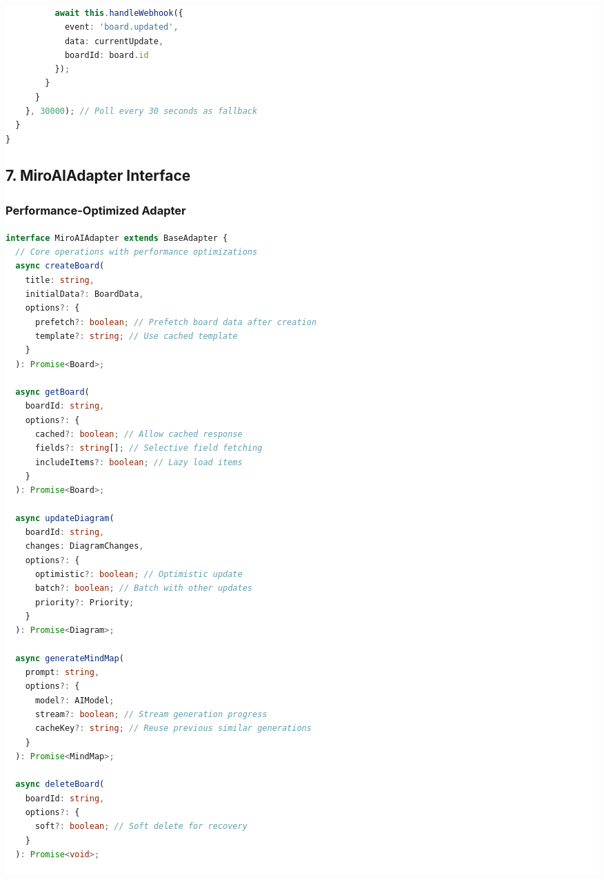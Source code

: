```typescript
          await this.handleWebhook({
            event: 'board.updated',
            data: currentUpdate,
            boardId: board.id
          });
        }
      }
    }, 30000); // Poll every 30 seconds as fallback
  }
}
```

## 7. MiroAIAdapter Interface

### Performance-Optimized Adapter

```typescript
interface MiroAIAdapter extends BaseAdapter {
  // Core operations with performance optimizations
  async createBoard(
    title: string, 
    initialData?: BoardData,
    options?: { 
      prefetch?: boolean; // Prefetch board data after creation
      template?: string; // Use cached template
    }
  ): Promise<Board>;
  
  async getBoard(
    boardId: string,
    options?: {
      cached?: boolean; // Allow cached response
      fields?: string[]; // Selective field fetching
      includeItems?: boolean; // Lazy load items
    }
  ): Promise<Board>;
  
  async updateDiagram(
    boardId: string,
    changes: DiagramChanges,
    options?: {
      optimistic?: boolean; // Optimistic update
      batch?: boolean; // Batch with other updates
      priority?: Priority;
    }
  ): Promise<Diagram>;
  
  async generateMindMap(
    prompt: string,
    options?: {
      model?: AIModel;
      stream?: boolean; // Stream generation progress
      cacheKey?: string; // Reuse previous similar generations
    }
  ): Promise<MindMap>;
  
  async deleteBoard(
    boardId: string,
    options?: {
      soft?: boolean; // Soft delete for recovery
    }
  ): Promise<void>;
  
```